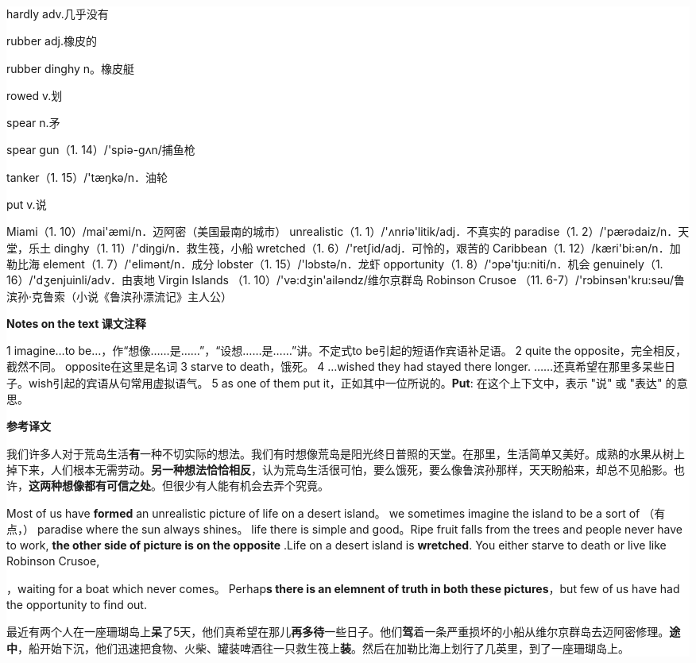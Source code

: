 hardly  adv.几乎没有

rubber  adj.橡皮的

rubber dinghy  n。橡皮艇

rowed  v.划

spear  n.矛

spear gun（1. 14）/'spiə-gʌn/捕鱼枪

tanker（1. 15）/'tæŋkə/n．油轮

put v.说 

Miami（1. 10）/mai'æmi/n．迈阿密（美国最南的城市）
unrealistic（1. 1）/'ʌnriə'litik/adj．不真实的
paradise（1. 2）/'pærədaiz/n．天堂，乐土
dinghy（1. 11）/'diŋgi/n．救生筏，小船
wretched（1. 6）/'retʃid/adj．可怜的，艰苦的
Caribbean（1. 12）/kæri'bi:ən/n．加勒比海
element（1. 7）/'elimənt/n．成分
lobster（1. 15）/'lɔbstə/n．龙虾
opportunity（1. 8）/'ɔpə'tju:niti/n．机会
genuinely（1. 16）/'dʒenjuinli/adv．由衷地
Virgin Islands （1. 10）/'və:dʒin'ailəndz/维尔京群岛
Robinson Crusoe （11. 6-7）/'rɔbinsən'kru:səu/鲁滨孙·克鲁索（小说《鲁滨孙漂流记》主人公）

**Notes on the text 课文注释**

1 imagine…to be…，作“想像……是……”，“设想……是……”讲。不定式to be引起的短语作宾语补足语。
2 quite the opposite，完全相反，截然不同。  opposite在这里是名词
3 starve to death，饿死。
4 …wished they had stayed there longer.
……还真希望在那里多呆些日子。wish引起的宾语从句常用虚拟语气。
5 as one of them put it，正如其中一位所说的。**Put**: 在这个上下文中，表示 "说" 或 "表达" 的意思。

**参考译文**

我们许多人对于荒岛生活**有**一种不切实际的想法。我们有时想像荒岛是阳光终日普照的天堂。在那里，生活简单又美好。成熟的水果从树上掉下来，人们根本无需劳动。**另一种想法恰恰相反**，认为荒岛生活很可怕，要么饿死，要么像鲁滨孙那样，天天盼船来，却总不见船影。也许，**这两种想像都有可信之处**。但很少有人能有机会去弄个究竟。



Most of us  have **formed**  an unrealistic  picture of life on a desert island。 we sometimes imagine  the island to be a sort of （有点，） paradise where the  sun always shines。   life  there is simple and good。Ripe fruit  falls from the trees and  people never have to work, **the other side  of picture  is on the opposite** .Life on a desert island is **wretched**.  You either starve to death or live like  Robinson Crusoe,

，waiting for a  boat which never comes。   Perhap**s there is an elemnent  of truth in both these pictures**，but few of us have had the opportunity to find out.







最近有两个人在一座珊瑚岛上**呆**了5天，他们真希望在那儿**再多******待****一些日子。他们****驾****着一条严重损坏的小船从维尔京群岛去迈阿密修理。**途中**，船开始下沉，他们迅速把食物、火柴、罐装啤酒往一只救生筏上**装**。然后在加勒比海上划行了几英里，到了一座珊瑚岛上。
